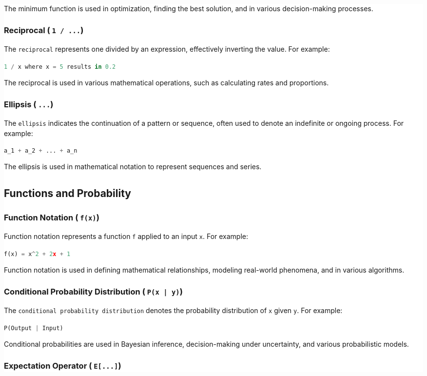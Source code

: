 The minimum function is used in optimization, finding the best solution, and in various decision-making processes.

### Reciprocal ( `1 / ...`)

The `reciprocal` represents one divided by an expression, effectively inverting the value. For example:

```python
1 / x where x = 5 results in 0.2

```

The reciprocal is used in various mathematical operations, such as calculating rates and proportions.

### Ellipsis ( `...`)

The `ellipsis` indicates the continuation of a pattern or sequence, often used to denote an indefinite or ongoing process. For example:

```python
a_1 + a_2 + ... + a_n

```

The ellipsis is used in mathematical notation to represent sequences and series.

## Functions and Probability

### Function Notation ( `f(x)`)

Function notation represents a function `f` applied to an input `x`. For example:

```python
f(x) = x^2 + 2x + 1

```

Function notation is used in defining mathematical relationships, modeling real-world phenomena, and in various algorithms.

### Conditional Probability Distribution ( `P(x | y)`)

The `conditional probability distribution` denotes the probability distribution of `x` given `y`. For example:

```python
P(Output | Input)

```

Conditional probabilities are used in Bayesian inference, decision-making under uncertainty, and various probabilistic models.

### Expectation Operator ( `E[...]`)
